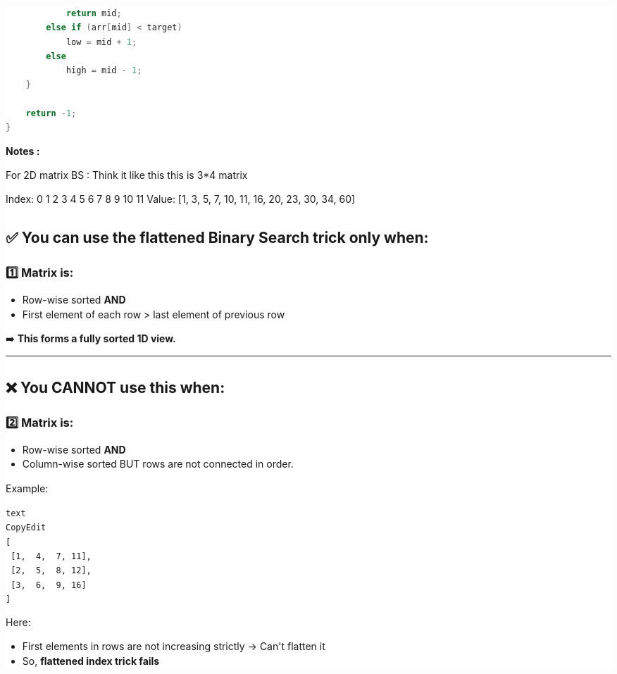 ```java
	        return mid;
        else if (arr[mid] < target)
	        low = mid + 1;
        else
	        high = mid - 1;
    }

    return -1;
}
```

**Notes :**

For 2D matrix BS :
Think it like this this is 3\*4 matrix

Index: 0 1 2 3 4 5 6 7 8 9 10 11
Value: [1, 3, 5, 7, 10, 11, 16, 20, 23, 30, 34, 60]

## ✅ You can use the **flattened Binary Search** trick **only when:**

### 1️⃣ Matrix is:

- Row-wise sorted **AND**
- First element of each row > last element of previous row

➡️ **This forms a fully sorted 1D view.**

---

## ❌ You **CANNOT** use this when:

### 2️⃣ Matrix is:

- Row-wise sorted **AND**
- Column-wise sorted
  BUT rows are not connected in order.

Example:

```
text
CopyEdit
[
 [1,  4,  7, 11],
 [2,  5,  8, 12],
 [3,  6,  9, 16]
]

```

Here:

- First elements in rows are not increasing strictly → Can't flatten it
- So, **flattened index trick fails**
